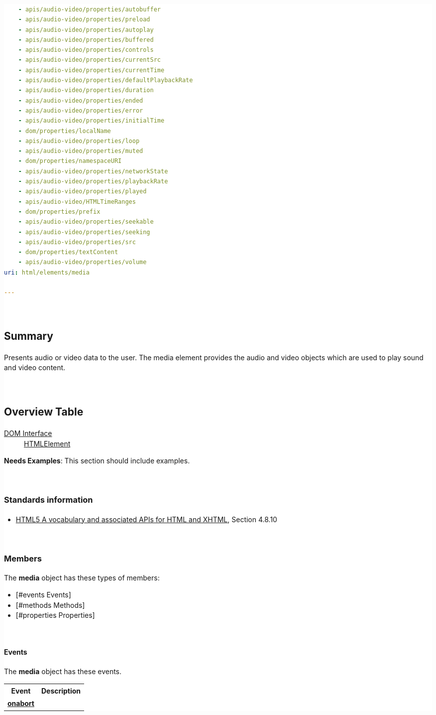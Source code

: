```yaml
    - apis/audio-video/properties/autobuffer
    - apis/audio-video/properties/preload
    - apis/audio-video/properties/autoplay
    - apis/audio-video/properties/buffered
    - apis/audio-video/properties/controls
    - apis/audio-video/properties/currentSrc
    - apis/audio-video/properties/currentTime
    - apis/audio-video/properties/defaultPlaybackRate
    - apis/audio-video/properties/duration
    - apis/audio-video/properties/ended
    - apis/audio-video/properties/error
    - apis/audio-video/properties/initialTime
    - dom/properties/localName
    - apis/audio-video/properties/loop
    - apis/audio-video/properties/muted
    - dom/properties/namespaceURI
    - apis/audio-video/properties/networkState
    - apis/audio-video/properties/playbackRate
    - apis/audio-video/properties/played
    - apis/audio-video/HTMLTimeRanges
    - dom/properties/prefix
    - apis/audio-video/properties/seekable
    - apis/audio-video/properties/seeking
    - apis/audio-video/properties/src
    - dom/properties/textContent
    - apis/audio-video/properties/volume
uri: html/elements/media

---
```

<p><br/></p>
<h2>Summary</h2>
<p>
Presents audio or video data to the user. The media element provides the audio and video objects which are used to play sound and video content.</p><p><br/></p>
<h2>Overview Table</h2>

<dl><dt><a href="/dom/interface"> DOM Interface</a></dt>
  <dd><a href="/dom/HTMLElement">HTMLElement</a></dd>
</dl><div class="editors-only">
<p><b>Needs Examples</b>:  This section should include examples. 
</p>
</div>
<p><br/></p>
<h3>Standards information</h3>
<ul><li><a rel="nofollow" class="external text" href="http://go.microsoft.com/fwlink/p/?linkid=221374">HTML5 A vocabulary and associated APIs for HTML and XHTML</a>, Section 4.8.10</li></ul><p><br/></p>
<h3>Members</h3>
<p>The <b>media</b> object has these types of members:
</p>
<ul><li>[#events Events]</li>
<li>[#methods Methods]</li>
<li>[#properties Properties]</li></ul><p><br/></p>
<h4>Events</h4>
<p>The <b>media</b> object has these events.
</p>
<table class="wikitable"><tr><th>Event
</th>
<th>Description
</th></tr><tr><td><a href="/w/index.php?title=dom/events/abort&amp;action=edit&amp;redlink=1" class="new"><b>onabort</b></a>
</td>